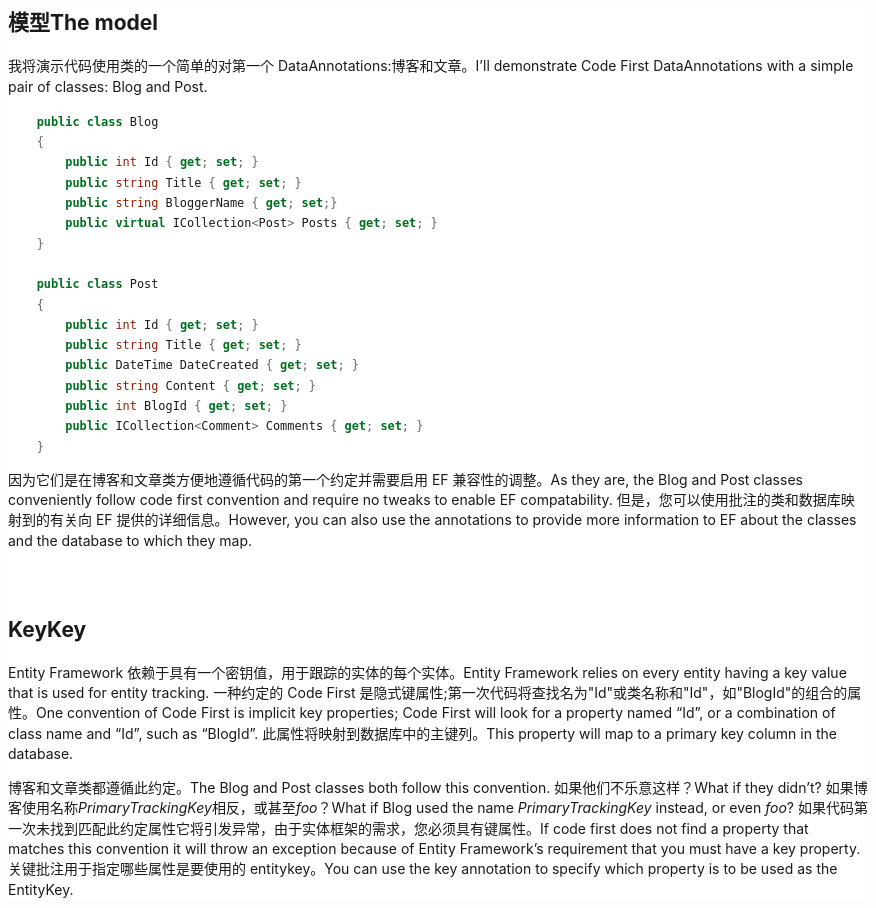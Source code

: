 
## <a name="the-model"></a><span data-ttu-id="823d5-114">模型</span><span class="sxs-lookup"><span data-stu-id="823d5-114">The model</span></span>

<span data-ttu-id="823d5-115">我将演示代码使用类的一个简单的对第一个 DataAnnotations:博客和文章。</span><span class="sxs-lookup"><span data-stu-id="823d5-115">I’ll demonstrate Code First DataAnnotations with a simple pair of classes: Blog and Post.</span></span>

``` csharp
    public class Blog
    {
        public int Id { get; set; }
        public string Title { get; set; }
        public string BloggerName { get; set;}
        public virtual ICollection<Post> Posts { get; set; }
    }

    public class Post
    {
        public int Id { get; set; }
        public string Title { get; set; }
        public DateTime DateCreated { get; set; }
        public string Content { get; set; }
        public int BlogId { get; set; }
        public ICollection<Comment> Comments { get; set; }
    }
```

<span data-ttu-id="823d5-116">因为它们是在博客和文章类方便地遵循代码的第一个约定并需要启用 EF 兼容性的调整。</span><span class="sxs-lookup"><span data-stu-id="823d5-116">As they are, the Blog and Post classes conveniently follow code first convention and require no tweaks to enable EF compatability.</span></span> <span data-ttu-id="823d5-117">但是，您可以使用批注的类和数据库映射到的有关向 EF 提供的详细信息。</span><span class="sxs-lookup"><span data-stu-id="823d5-117">However, you can also use the annotations to provide more information to EF about the classes and the database to which they map.</span></span>

 

## <a name="key"></a><span data-ttu-id="823d5-118">Key</span><span class="sxs-lookup"><span data-stu-id="823d5-118">Key</span></span>

<span data-ttu-id="823d5-119">Entity Framework 依赖于具有一个密钥值，用于跟踪的实体的每个实体。</span><span class="sxs-lookup"><span data-stu-id="823d5-119">Entity Framework relies on every entity having a key value that is used for entity tracking.</span></span> <span data-ttu-id="823d5-120">一种约定的 Code First 是隐式键属性;第一次代码将查找名为"Id"或类名称和"Id"，如"BlogId"的组合的属性。</span><span class="sxs-lookup"><span data-stu-id="823d5-120">One convention of Code First is implicit key properties; Code First will look for a property named “Id”, or a combination of class name and “Id”, such as “BlogId”.</span></span> <span data-ttu-id="823d5-121">此属性将映射到数据库中的主键列。</span><span class="sxs-lookup"><span data-stu-id="823d5-121">This property will map to a primary key column in the database.</span></span>

<span data-ttu-id="823d5-122">博客和文章类都遵循此约定。</span><span class="sxs-lookup"><span data-stu-id="823d5-122">The Blog and Post classes both follow this convention.</span></span> <span data-ttu-id="823d5-123">如果他们不乐意这样？</span><span class="sxs-lookup"><span data-stu-id="823d5-123">What if they didn’t?</span></span> <span data-ttu-id="823d5-124">如果博客使用名称*PrimaryTrackingKey*相反，或甚至*foo*？</span><span class="sxs-lookup"><span data-stu-id="823d5-124">What if Blog used the name *PrimaryTrackingKey* instead, or even *foo*?</span></span> <span data-ttu-id="823d5-125">如果代码第一次未找到匹配此约定属性它将引发异常，由于实体框架的需求，您必须具有键属性。</span><span class="sxs-lookup"><span data-stu-id="823d5-125">If code first does not find a property that matches this convention it will throw an exception because of Entity Framework’s requirement that you must have a key property.</span></span> <span data-ttu-id="823d5-126">关键批注用于指定哪些属性是要使用的 entitykey。</span><span class="sxs-lookup"><span data-stu-id="823d5-126">You can use the key annotation to specify which property is to be used as the EntityKey.</span></span>
